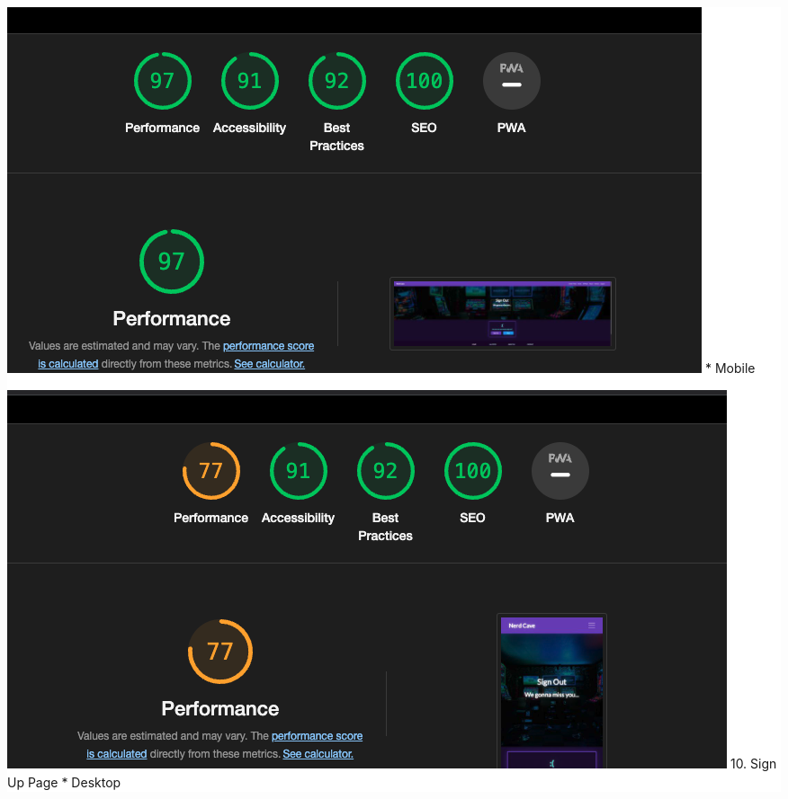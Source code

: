    ![](docs/images/lighthouse/sign-out-desktop.png)
    * Mobile
   
   ![](docs/images/lighthouse/sign-out-mobile.png)
10. Sign Up Page
    * Desktop
    